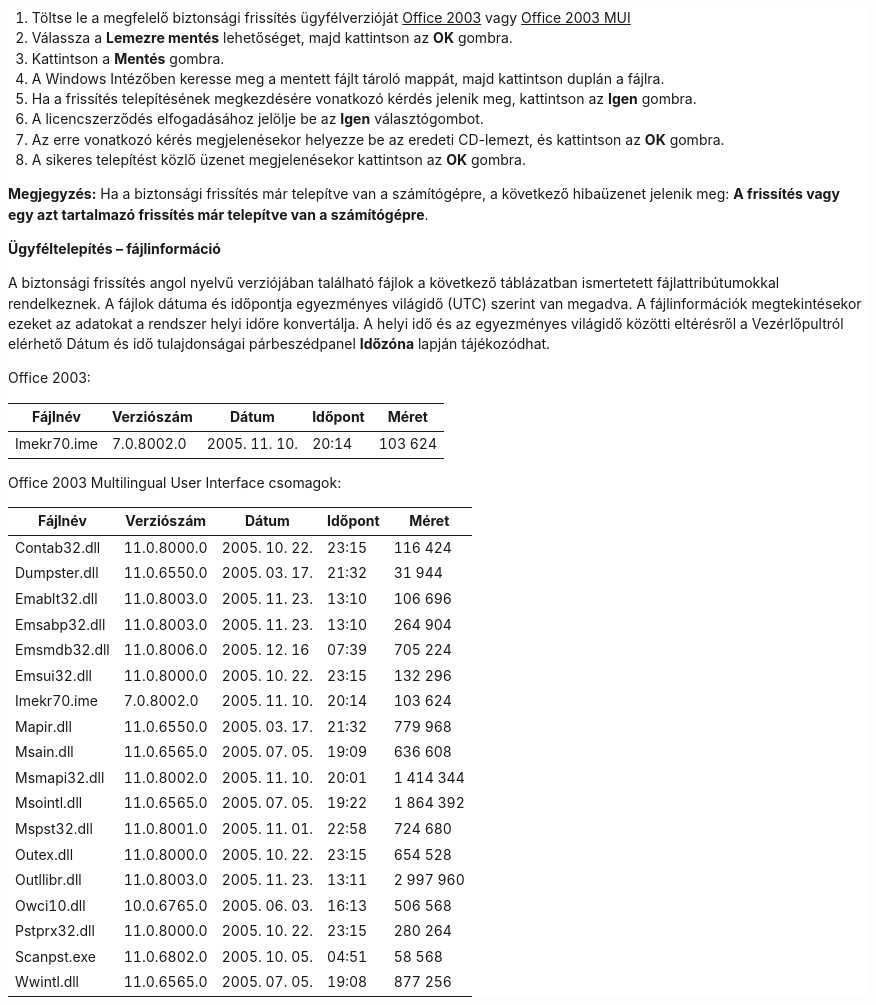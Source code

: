 1.  Töltse le a megfelelő biztonsági frissítés ügyfélverzióját
    [Office 2003](http://download.microsoft.com/download/5/4/e/54e56871-7ad9-4f35-bb36-45d8213913ca/office2003-kb905645-fullfile-kor.exe) vagy [Office 2003 MUI](http://download.microsoft.com/download/2/7/8/278c9a95-3416-4c1a-b0cf-b177b3c5a1ea/office2003mui-kb905645-fullfile-kor.exe)
2.  Válassza a **Lemezre mentés** lehetőséget, majd kattintson az **OK** gombra.
3.  Kattintson a **Mentés** gombra.
4.  A Windows Intézőben keresse meg a mentett fájlt tároló mappát, majd kattintson duplán a fájlra.
5.  Ha a frissítés telepítésének megkezdésére vonatkozó kérdés jelenik meg, kattintson az **Igen** gombra.
6.  A licencszerződés elfogadásához jelölje be az **Igen** választógombot.
7.  Az erre vonatkozó kérés megjelenésekor helyezze be az eredeti CD-lemezt, és kattintson az **OK** gombra.
8.  A sikeres telepítést közlő üzenet megjelenésekor kattintson az **OK** gombra.

**Megjegyzés:** Ha a biztonsági frissítés már telepítve van a számítógépre, a következő hibaüzenet jelenik meg: **A frissítés vagy egy azt tartalmazó frissítés már telepítve van a számítógépre**.

**Ügyféltelepítés – fájlinformáció**

A biztonsági frissítés angol nyelvű verziójában található fájlok a következő táblázatban ismertetett fájlattribútumokkal rendelkeznek. A fájlok dátuma és időpontja egyezményes világidő (UTC) szerint van megadva. A fájlinformációk megtekintésekor ezeket az adatokat a rendszer helyi időre konvertálja. A helyi idő és az egyezményes világidő közötti eltérésről a Vezérlőpultról elérhető Dátum és idő tulajdonságai párbeszédpanel **Időzóna** lapján tájékozódhat.

Office 2003:

| Fájlnév     | Verziószám | Dátum         | Időpont | Méret   |
|-------------|------------|---------------|---------|---------|
| Imekr70.ime | 7.0.8002.0 | 2005. 11. 10. | 20:14   | 103 624 |

Office 2003 Multilingual User Interface csomagok:

| Fájlnév      | Verziószám  | Dátum         | Időpont | Méret     |
|--------------|-------------|---------------|---------|-----------|
| Contab32.dll | 11.0.8000.0 | 2005. 10. 22. | 23:15   | 116 424   |
| Dumpster.dll | 11.0.6550.0 | 2005. 03. 17. | 21:32   | 31 944    |
| Emablt32.dll | 11.0.8003.0 | 2005. 11. 23. | 13:10   | 106 696   |
| Emsabp32.dll | 11.0.8003.0 | 2005. 11. 23. | 13:10   | 264 904   |
| Emsmdb32.dll | 11.0.8006.0 | 2005. 12. 16  | 07:39   | 705 224   |
| Emsui32.dll  | 11.0.8000.0 | 2005. 10. 22. | 23:15   | 132 296   |
| Imekr70.ime  | 7.0.8002.0  | 2005. 11. 10. | 20:14   | 103 624   |
| Mapir.dll    | 11.0.6550.0 | 2005. 03. 17. | 21:32   | 779 968   |
| Msain.dll    | 11.0.6565.0 | 2005. 07. 05. | 19:09   | 636 608   |
| Msmapi32.dll | 11.0.8002.0 | 2005. 11. 10. | 20:01   | 1 414 344 |
| Msointl.dll  | 11.0.6565.0 | 2005. 07. 05. | 19:22   | 1 864 392 |
| Mspst32.dll  | 11.0.8001.0 | 2005. 11. 01. | 22:58   | 724 680   |
| Outex.dll    | 11.0.8000.0 | 2005. 10. 22. | 23:15   | 654 528   |
| Outllibr.dll | 11.0.8003.0 | 2005. 11. 23. | 13:11   | 2 997 960 |
| Owci10.dll   | 10.0.6765.0 | 2005. 06. 03. | 16:13   | 506 568   |
| Pstprx32.dll | 11.0.8000.0 | 2005. 10. 22. | 23:15   | 280 264   |
| Scanpst.exe  | 11.0.6802.0 | 2005. 10. 05. | 04:51   | 58 568    |
| Wwintl.dll   | 11.0.6565.0 | 2005. 07. 05. | 19:08   | 877 256   |